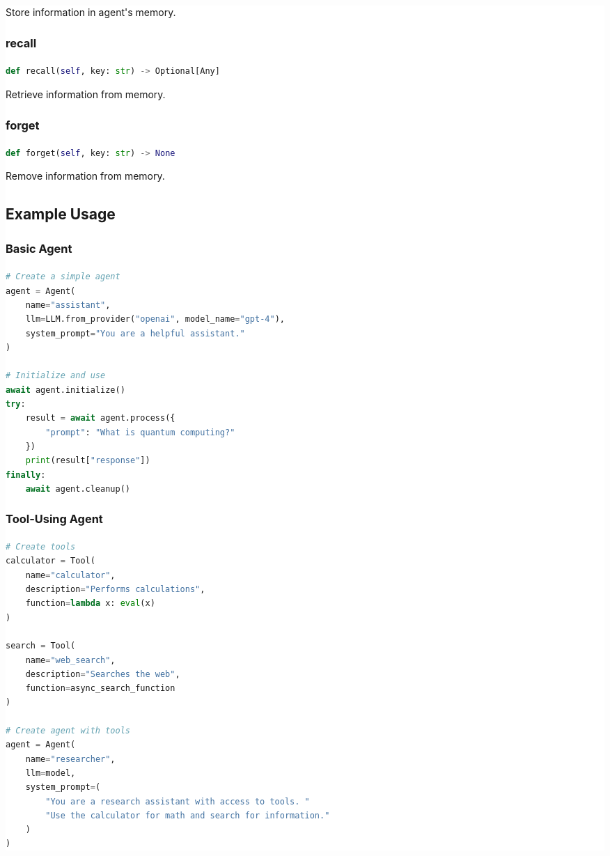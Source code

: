 Store information in agent's memory.

### recall

```python
def recall(self, key: str) -> Optional[Any]
```

Retrieve information from memory.

### forget

```python
def forget(self, key: str) -> None
```

Remove information from memory.

## Example Usage

### Basic Agent

```python
# Create a simple agent
agent = Agent(
    name="assistant",
    llm=LLM.from_provider("openai", model_name="gpt-4"),
    system_prompt="You are a helpful assistant."
)

# Initialize and use
await agent.initialize()
try:
    result = await agent.process({
        "prompt": "What is quantum computing?"
    })
    print(result["response"])
finally:
    await agent.cleanup()
```

### Tool-Using Agent

```python
# Create tools
calculator = Tool(
    name="calculator",
    description="Performs calculations",
    function=lambda x: eval(x)
)

search = Tool(
    name="web_search",
    description="Searches the web",
    function=async_search_function
)

# Create agent with tools
agent = Agent(
    name="researcher",
    llm=model,
    system_prompt=(
        "You are a research assistant with access to tools. "
        "Use the calculator for math and search for information."
    )
)
```